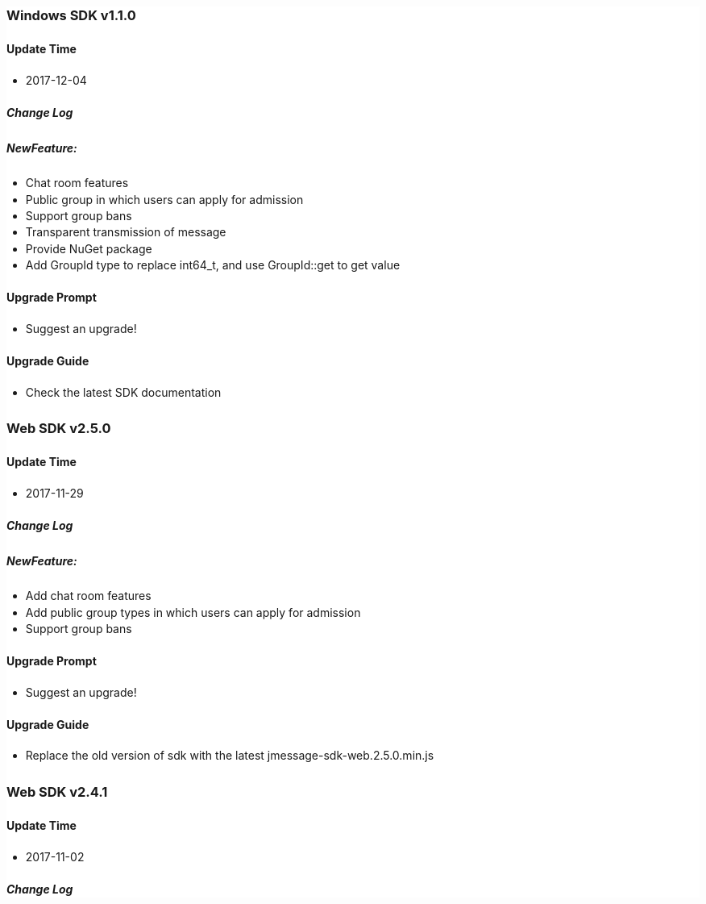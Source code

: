 ### Windows SDK v1.1.0

#### Update Time

+ 2017-12-04

##### Change Log


##### NewFeature:

+ Chat room features
+ Public group in which users can apply for admission
+ Support group bans
+ Transparent transmission of message
+ Provide NuGet package
+ Add GroupId type to replace int64_t, and use GroupId::get to get value

#### Upgrade Prompt

+ Suggest an upgrade!

#### Upgrade Guide

+ Check the latest SDK documentation

### Web SDK v2.5.0

#### Update Time

+ 2017-11-29

##### Change Log


##### NewFeature:

+ Add chat room features
+ Add public group types in which users can apply for admission
+ Support group bans

#### Upgrade Prompt

+ Suggest an upgrade!

#### Upgrade Guide

+ Replace the old version of sdk with the latest jmessage-sdk-web.2.5.0.min.js

### Web SDK v2.4.1

#### Update Time

+ 2017-11-02

##### Change Log
